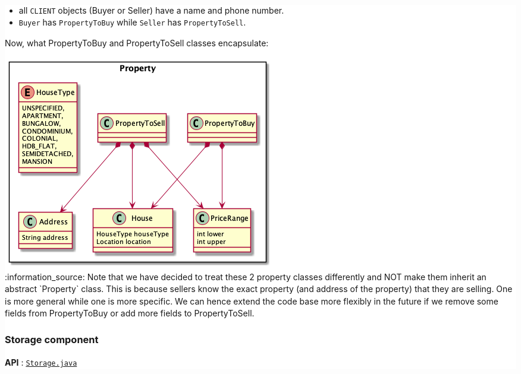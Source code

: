 * all `CLIENT` objects (Buyer or Seller) have a name and phone number.
* `Buyer` has `PropertyToBuy` while `Seller` has `PropertyToSell`.

Now, what PropertyToBuy and PropertyToSell classes encapsulate:

<img src="images/PropertyClassDiagram.png" width="450" />


<div markdown="span" class="alert alert-info">:information_source: Note that we have decided to treat these 2 property classes differently and NOT make them inherit an abstract `Property` class.
 This is because sellers know the exact property (and address of the property) that they are selling. One is more general while one is more specific.
 We can hence extend the code base more flexibly in the future if we remove some fields from PropertyToBuy or add more fields to PropertyToSell.
</div>  

### Storage component

**API** : [`Storage.java`](https://github.com/se-edu/addressbook-level3/tree/master/src/main/java/seedu/address/storage/Storage.java)
